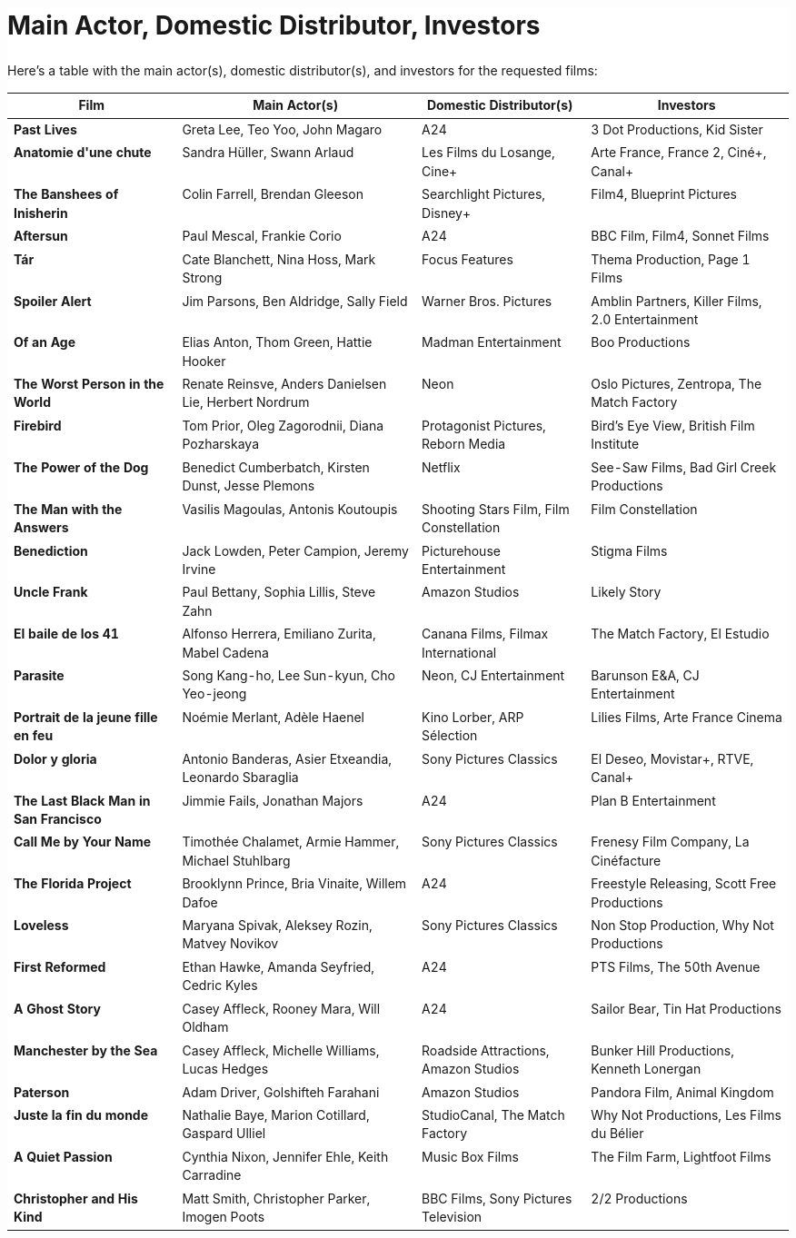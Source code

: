 # Main Actor, Domestic Distributor, Investors

Here’s a table with the main actor(s), domestic distributor(s), and investors for the requested films:

| **Film**                                | **Main Actor(s)**                                     | **Domestic Distributor(s)**              | **Investors**                                    |
| --------------------------------------- | ----------------------------------------------------- | ---------------------------------------- | ------------------------------------------------ |
| **Past Lives**                          | Greta Lee, Teo Yoo, John Magaro                       | A24                                      | 3 Dot Productions, Kid Sister                    |
| **Anatomie d'une chute**                | Sandra Hüller, Swann Arlaud                           | Les Films du Losange, Cine+              | Arte France, France 2, Ciné+, Canal+             |
| **The Banshees of Inisherin**           | Colin Farrell, Brendan Gleeson                        | Searchlight Pictures, Disney+            | Film4, Blueprint Pictures                        |
| **Aftersun**                            | Paul Mescal, Frankie Corio                            | A24                                      | BBC Film, Film4, Sonnet Films                    |
| **Tár**                                 | Cate Blanchett, Nina Hoss, Mark Strong                | Focus Features                           | Thema Production, Page 1 Films                   |
| **Spoiler Alert**                       | Jim Parsons, Ben Aldridge, Sally Field                | Warner Bros. Pictures                    | Amblin Partners, Killer Films, 2.0 Entertainment |
| **Of an Age**                           | Elias Anton, Thom Green, Hattie Hooker                | Madman Entertainment                     | Boo Productions                                  |
| **The Worst Person in the World**       | Renate Reinsve, Anders Danielsen Lie, Herbert Nordrum | Neon                                     | Oslo Pictures, Zentropa, The Match Factory       |
| **Firebird**                            | Tom Prior, Oleg Zagorodnii, Diana Pozharskaya         | Protagonist Pictures, Reborn Media       | Bird’s Eye View, British Film Institute          |
| **The Power of the Dog**                | Benedict Cumberbatch, Kirsten Dunst, Jesse Plemons    | Netflix                                  | See-Saw Films, Bad Girl Creek Productions        |
| **The Man with the Answers**            | Vasilis Magoulas, Antonis Koutoupis                   | Shooting Stars Film, Film Constellation  | Film Constellation                               |
| **Benediction**                         | Jack Lowden, Peter Campion, Jeremy Irvine             | Picturehouse Entertainment               | Stigma Films                                     |
| **Uncle Frank**                         | Paul Bettany, Sophia Lillis, Steve Zahn               | Amazon Studios                           | Likely Story                                     |
| **El baile de los 41**                  | Alfonso Herrera, Emiliano Zurita, Mabel Cadena        | Canana Films, Filmax International       | The Match Factory, El Estudio                    |
| **Parasite**                            | Song Kang-ho, Lee Sun-kyun, Cho Yeo-jeong             | Neon, CJ Entertainment                   | Barunson E\&A, CJ Entertainment                  |
| **Portrait de la jeune fille en feu**   | Noémie Merlant, Adèle Haenel                          | Kino Lorber, ARP Sélection               | Lilies Films, Arte France Cinema                 |
| **Dolor y gloria**                      | Antonio Banderas, Asier Etxeandia, Leonardo Sbaraglia | Sony Pictures Classics                   | El Deseo, Movistar+, RTVE, Canal+                |
| **The Last Black Man in San Francisco** | Jimmie Fails, Jonathan Majors                         | A24                                      | Plan B Entertainment                             |
| **Call Me by Your Name**                | Timothée Chalamet, Armie Hammer, Michael Stuhlbarg    | Sony Pictures Classics                   | Frenesy Film Company, La Cinéfacture             |
| **The Florida Project**                 | Brooklynn Prince, Bria Vinaite, Willem Dafoe          | A24                                      | Freestyle Releasing, Scott Free Productions      |
| **Loveless**                            | Maryana Spivak, Aleksey Rozin, Matvey Novikov         | Sony Pictures Classics                   | Non Stop Production, Why Not Productions         |
| **First Reformed**                      | Ethan Hawke, Amanda Seyfried, Cedric Kyles            | A24                                      | PTS Films, The 50th Avenue                       |
| **A Ghost Story**                       | Casey Affleck, Rooney Mara, Will Oldham               | A24                                      | Sailor Bear, Tin Hat Productions                 |
| **Manchester by the Sea**               | Casey Affleck, Michelle Williams, Lucas Hedges        | Roadside Attractions, Amazon Studios     | Bunker Hill Productions, Kenneth Lonergan        |
| **Paterson**                            | Adam Driver, Golshifteh Farahani                      | Amazon Studios                           | Pandora Film, Animal Kingdom                     |
| **Juste la fin du monde**               | Nathalie Baye, Marion Cotillard, Gaspard Ulliel       | StudioCanal, The Match Factory           | Why Not Productions, Les Films du Bélier         |
| **A Quiet Passion**                     | Cynthia Nixon, Jennifer Ehle, Keith Carradine         | Music Box Films                          | The Film Farm, Lightfoot Films                   |
| **Christopher and His Kind**            | Matt Smith, Christopher Parker, Imogen Poots          | BBC Films, Sony Pictures Television      | 2/2 Productions                                  |
